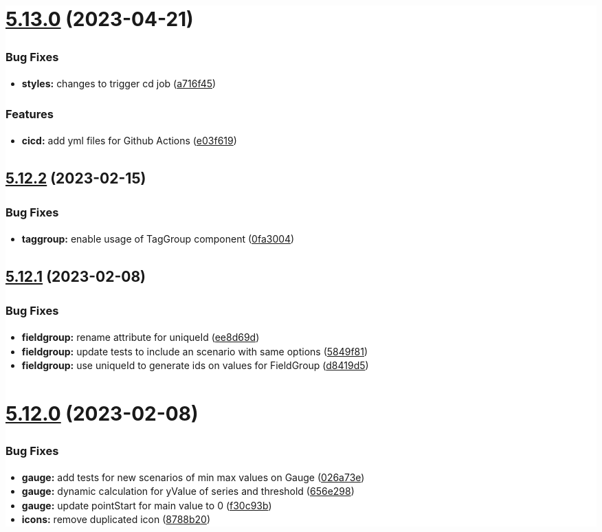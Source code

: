 
# [5.13.0](https://github.com/dexma/ui-components/compare/v5.12.2...v5.13.0) (2023-04-21)


### Bug Fixes

* **styles:** changes to trigger cd job ([a716f45](https://github.com/dexma/ui-components/commit/a716f45fe994acdfb6490f1f0933232239b40b5c))


### Features

* **cicd:** add yml files for Github Actions ([e03f619](https://github.com/dexma/ui-components/commit/e03f6194d6ebab69fd4d9cadef2e843f700569db))

## [5.12.2](https://github.com/dexma/ui-components/compare/v5.12.1...v5.12.2) (2023-02-15)


### Bug Fixes

* **taggroup:** enable usage of TagGroup component ([0fa3004](https://github.com/dexma/ui-components/commit/0fa3004a9cfa3cf4c67adc50acfee4d053ed83a2))

## [5.12.1](https://github.com/dexma/ui-components/compare/v5.12.0...v5.12.1) (2023-02-08)


### Bug Fixes

* **fieldgroup:** rename attribute for uniqueId ([ee8d69d](https://github.com/dexma/ui-components/commit/ee8d69d24401e0f9231ea3f5de6df2be453830d2))
* **fieldgroup:** update tests to include an scenario with same options ([5849f81](https://github.com/dexma/ui-components/commit/5849f8190fcd0d1b29945341f9595f93da53deb9))
* **fieldgroup:** use uniqueId to generate ids on values for FieldGroup ([d8419d5](https://github.com/dexma/ui-components/commit/d8419d59a93d1bda5ff6955acc5c1147faea16c1))

# [5.12.0](https://github.com/dexma/ui-components/compare/v5.11.2...v5.12.0) (2023-02-08)


### Bug Fixes

* **gauge:** add tests for new scenarios of min max values on Gauge ([026a73e](https://github.com/dexma/ui-components/commit/026a73eba4ee62ceaa24cca80f40c239f992894b))
* **gauge:** dynamic calculation for yValue of series and threshold ([656e298](https://github.com/dexma/ui-components/commit/656e298266a3952185c48f54c43f48a1bd2c5a33))
* **gauge:** update pointStart for main value to 0 ([f30c93b](https://github.com/dexma/ui-components/commit/f30c93bc0ff569966e075a1cd3f38f1bdceba4b7))
* **icons:** remove duplicated icon ([8788b20](https://github.com/dexma/ui-components/commit/8788b20cf64bd8fc2a6e688a4b4a88f1fc4dac87))
